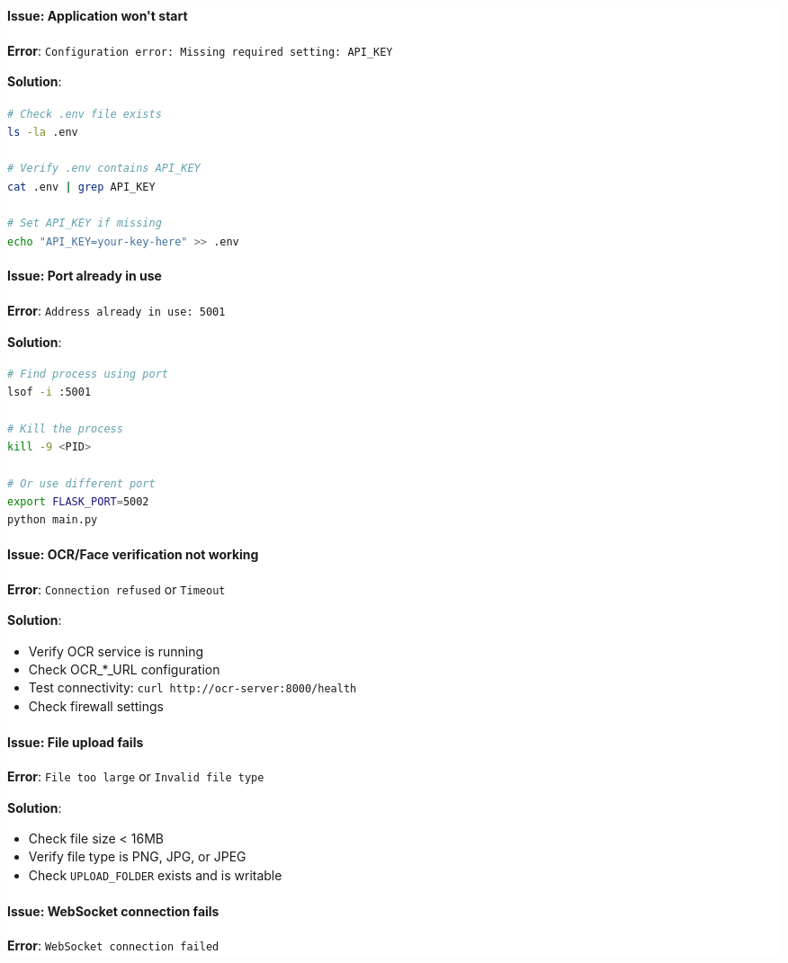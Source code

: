 #### Issue: Application won't start

**Error**: `Configuration error: Missing required setting: API_KEY`

**Solution**:
```bash
# Check .env file exists
ls -la .env

# Verify .env contains API_KEY
cat .env | grep API_KEY

# Set API_KEY if missing
echo "API_KEY=your-key-here" >> .env
```

#### Issue: Port already in use

**Error**: `Address already in use: 5001`

**Solution**:
```bash
# Find process using port
lsof -i :5001

# Kill the process
kill -9 <PID>

# Or use different port
export FLASK_PORT=5002
python main.py
```

#### Issue: OCR/Face verification not working

**Error**: `Connection refused` or `Timeout`

**Solution**:
- Verify OCR service is running
- Check OCR_*_URL configuration
- Test connectivity: `curl http://ocr-server:8000/health`
- Check firewall settings

#### Issue: File upload fails

**Error**: `File too large` or `Invalid file type`

**Solution**:
- Check file size < 16MB
- Verify file type is PNG, JPG, or JPEG
- Check `UPLOAD_FOLDER` exists and is writable

#### Issue: WebSocket connection fails

**Error**: `WebSocket connection failed`
